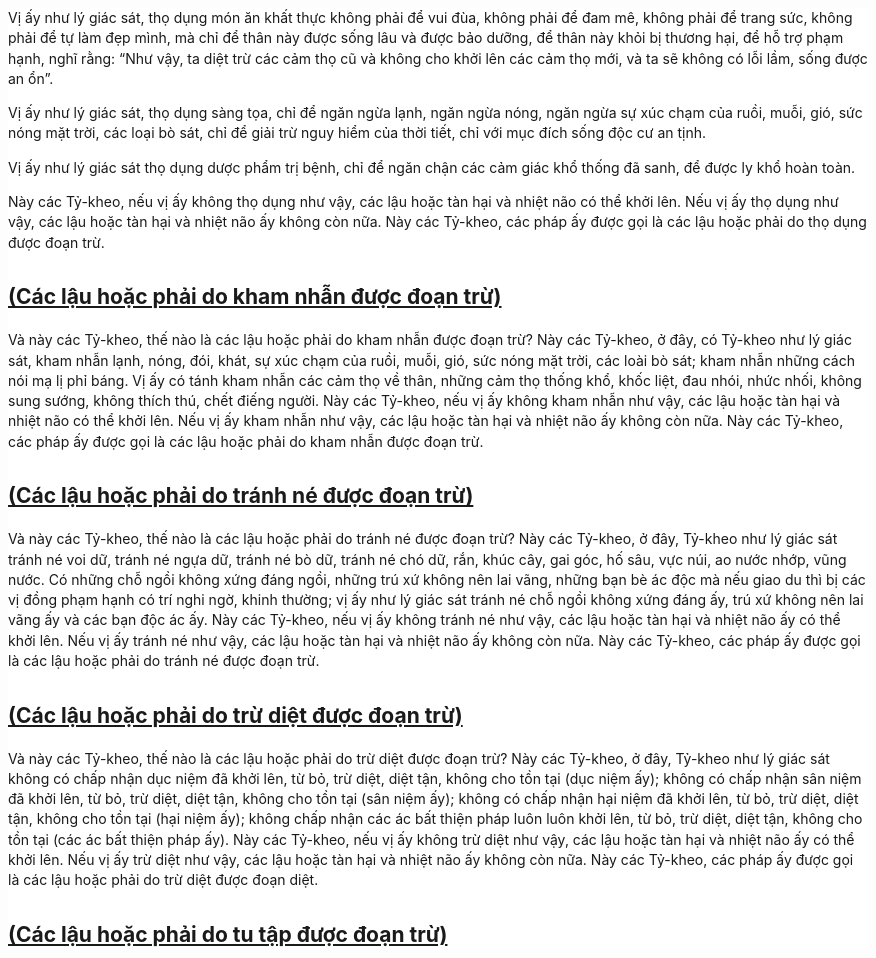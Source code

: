 Vị ấy như lý giác sát, thọ dụng món ăn khất thực không phải để vui đùa, không phải để đam mê, không phải để trang sức, không phải để tự làm đẹp mình, mà chỉ để thân này được sống lâu và được bảo dưỡng, để thân này khỏi bị thương hại, để hỗ trợ phạm hạnh, nghĩ rằng: “Như vậy, ta diệt trừ các cảm thọ cũ và không cho khởi lên các cảm thọ mới, và ta sẽ không có lỗi lầm, sống được an ổn”.

Vị ấy như lý giác sát, thọ dụng sàng tọa, chỉ để ngăn ngừa lạnh, ngăn ngừa nóng, ngăn ngừa sự xúc chạm của ruồi, muỗi, gió, sức nóng mặt trời, các loại bò sát, chỉ để giải trừ nguy hiểm của thời tiết, chỉ với mục đích sống độc cư an tịnh.

Vị ấy như lý giác sát thọ dụng dược phẩm trị bệnh, chỉ để ngăn chận các cảm giác khổ thống đã sanh, để được ly khổ hoàn toàn.

Này các Tỷ-kheo, nếu vị ấy không thọ dụng như vậy, các lậu hoặc tàn hại và nhiệt não có thể khởi lên. Nếu vị ấy thọ dụng như vậy, các lậu hoặc tàn hại và nhiệt não ấy không còn nữa. Này các Tỷ-kheo, các pháp ấy được gọi là các lậu hoặc phải do thọ dụng được đoạn trừ.

## [(Các lậu hoặc phải do kham nhẫn được đoạn trừ)](#toc)

Và này các Tỷ-kheo, thế nào là các lậu hoặc phải do kham nhẫn được đoạn trừ? Này các Tỷ-kheo, ở đây, có Tỷ-kheo như lý giác sát, kham nhẫn lạnh, nóng, đói, khát, sự xúc chạm của ruồi, muỗi, gió, sức nóng mặt trời, các loài bò sát; kham nhẫn những cách nói mạ lị phỉ báng. Vị ấy có tánh kham nhẫn các cảm thọ về thân, những cảm thọ thống khổ, khốc liệt, đau nhói, nhức nhối, không sung sướng, không thích thú, chết điếng người. Này các Tỷ-kheo, nếu vị ấy không kham nhẫn như vậy, các lậu hoặc tàn hại và nhiệt não có thể khởi lên. Nếu vị ấy kham nhẫn như vậy, các lậu hoặc tàn hại và nhiệt não ấy không còn nữa. Này các Tỷ-kheo, các pháp ấy được gọi là các lậu hoặc phải do kham nhẫn được đoạn trừ.

## [(Các lậu hoặc phải do tránh né được đoạn trừ)](#toc)

Và này các Tỷ-kheo, thế nào là các lậu hoặc phải do tránh né được đoạn trừ? Này các Tỷ-kheo, ở đây, Tỷ-kheo như lý giác sát tránh né voi dữ, tránh né ngựa dữ, tránh né bò dữ, tránh né chó dữ, rắn, khúc cây, gai góc, hố sâu, vực núi, ao nước nhớp, vũng nước. Có những chỗ ngồi không xứng đáng ngồi, những trú xứ không nên lai vãng, những bạn bè ác độc mà nếu giao du thì bị các vị đồng phạm hạnh có trí nghi ngờ, khinh thường; vị ấy như lý giác sát tránh né chỗ ngồi không xứng đáng ấy, trú xứ không nên lai vãng ấy và các bạn độc ác ấy. Này các Tỷ-kheo, nếu vị ấy không tránh né như vậy, các lậu hoặc tàn hại và nhiệt não ấy có thể khởi lên. Nếu vị ấy tránh né như vậy, các lậu hoặc tàn hại và nhiệt não ấy không còn nữa. Này các Tỷ-kheo, các pháp ấy được gọi là các lậu hoặc phải do tránh né được đoạn trừ.

## [(Các lậu hoặc phải do trừ diệt được đoạn trừ)](#toc)

Và này các Tỷ-kheo, thế nào là các lậu hoặc phải do trừ diệt được đoạn trừ? Này các Tỷ-kheo, ở đây, Tỷ-kheo như lý giác sát không có chấp nhận dục niệm đã khởi lên, từ bỏ, trừ diệt, diệt tận, không cho tồn tại (dục niệm ấy); không có chấp nhận sân niệm đã khởi lên, từ bỏ, trừ diệt, diệt tận, không cho tồn tại (sân niệm ấy); không có chấp nhận hại niệm đã khởi lên, từ bỏ, trừ diệt, diệt tận, không cho tồn tại (hại niệm ấy); không chấp nhận các ác bất thiện pháp luôn luôn khởi lên, từ bỏ, trừ diệt, diệt tận, không cho tồn tại (các ác bất thiện pháp ấy). Này các Tỷ-kheo, nếu vị ấy không trừ diệt như vậy, các lậu hoặc tàn hại và nhiệt não ấy có thể khởi lên. Nếu vị ấy trừ diệt như vậy, các lậu hoặc tàn hại và nhiệt não ấy không còn nữa. Này các Tỷ-kheo, các pháp ấy được gọi là các lậu hoặc phải do trừ diệt được đoạn diệt.

## [(Các lậu hoặc phải do tu tập được đoạn trừ)](#toc)
